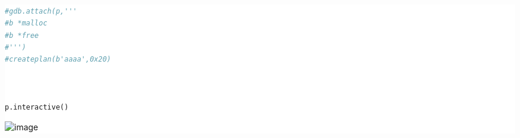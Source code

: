 ```py
#gdb.attach(p,'''
#b *malloc
#b *free
#''') 
#createplan(b'aaaa',0x20)



p.interactive()

```

![image](https://github.com/user-attachments/assets/894952d4-0392-4913-8254-304fc70ecc51)
